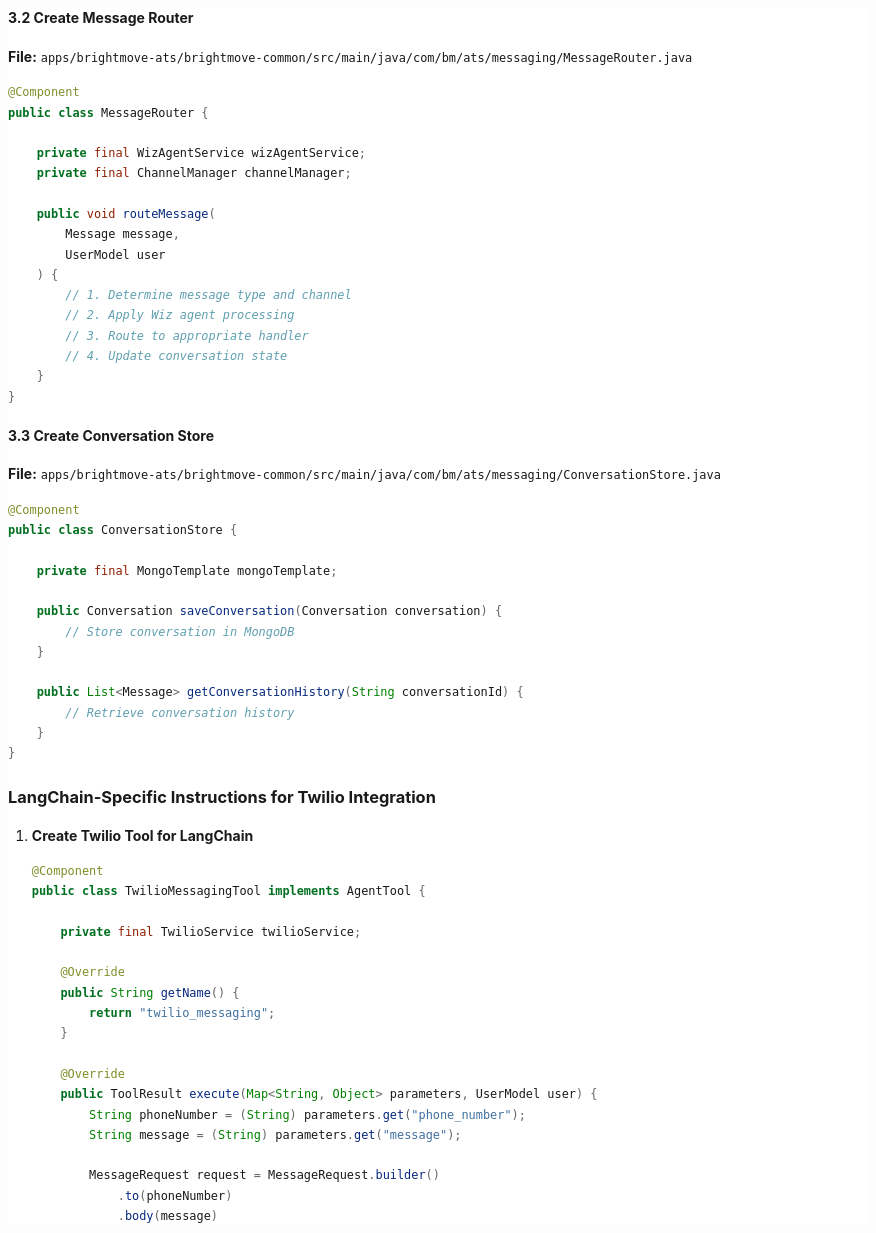 #### 3.2 Create Message Router
**File:** `apps/brightmove-ats/brightmove-common/src/main/java/com/bm/ats/messaging/MessageRouter.java`

```java
@Component
public class MessageRouter {
    
    private final WizAgentService wizAgentService;
    private final ChannelManager channelManager;
    
    public void routeMessage(
        Message message,
        UserModel user
    ) {
        // 1. Determine message type and channel
        // 2. Apply Wiz agent processing
        // 3. Route to appropriate handler
        // 4. Update conversation state
    }
}
```

#### 3.3 Create Conversation Store
**File:** `apps/brightmove-ats/brightmove-common/src/main/java/com/bm/ats/messaging/ConversationStore.java`

```java
@Component
public class ConversationStore {
    
    private final MongoTemplate mongoTemplate;
    
    public Conversation saveConversation(Conversation conversation) {
        // Store conversation in MongoDB
    }
    
    public List<Message> getConversationHistory(String conversationId) {
        // Retrieve conversation history
    }
}
```

### LangChain-Specific Instructions for Twilio Integration

1. **Create Twilio Tool for LangChain**
   ```java
   @Component
   public class TwilioMessagingTool implements AgentTool {
       
       private final TwilioService twilioService;
       
       @Override
       public String getName() {
           return "twilio_messaging";
       }
       
       @Override
       public ToolResult execute(Map<String, Object> parameters, UserModel user) {
           String phoneNumber = (String) parameters.get("phone_number");
           String message = (String) parameters.get("message");
           
           MessageRequest request = MessageRequest.builder()
               .to(phoneNumber)
               .body(message)
   ```